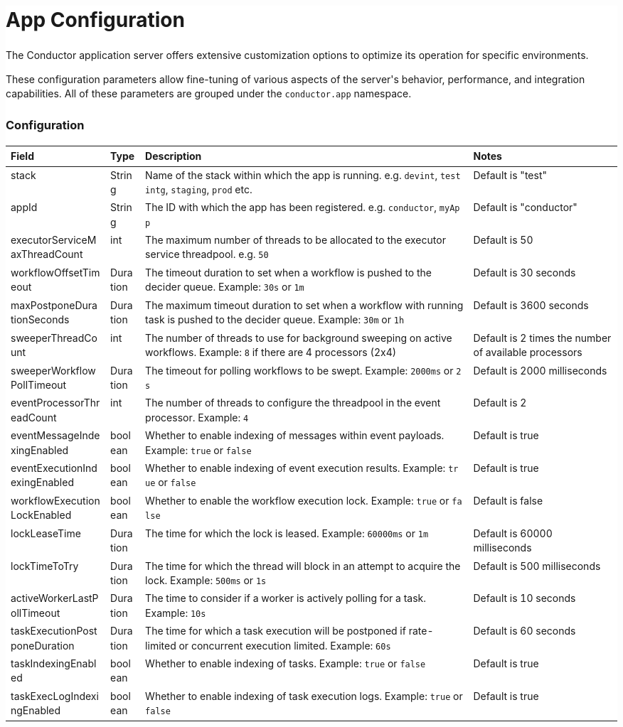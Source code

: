 # App Configuration

The Conductor application server offers extensive customization options to optimize its operation for specific
environments.

These configuration parameters allow fine-tuning of various aspects of the server's behavior, performance, and
integration capabilities.
All of these parameters are grouped under the `conductor.app` namespace.

### Configuration

| Field                                       | Type     | Description                                                                                                                                                                     | Notes                                                   |
|:--------------------------------------------|:---------|:--------------------------------------------------------------------------------------------------------------------------------------------------------------------------------|:--------------------------------------------------------|
| stack                                       | String   | Name of the stack within which the app is running. e.g. `devint`, `testintg`, `staging`, `prod` etc.                                                                            | Default is "test"                                       |
| appId                                       | String   | The ID with which the app has been registered. e.g. `conductor`, `myApp`                                                                                                        | Default is "conductor"                                  |
| executorServiceMaxThreadCount               | int      | The maximum number of threads to be allocated to the executor service threadpool. e.g. `50`                                                                                     | Default is 50                                           |
| workflowOffsetTimeout                       | Duration | The timeout duration to set when a workflow is pushed to the decider queue. Example: `30s` or `1m`                                                                              | Default is 30 seconds                                   |
| maxPostponeDurationSeconds                  | Duration | The maximum timeout duration to set when a workflow with running task is pushed to the decider queue. Example: `30m` or `1h`                                                    | Default is 3600 seconds                                 |
| sweeperThreadCount                          | int      | The number of threads to use for background sweeping on active workflows. Example: `8` if there are 4 processors (2x4)                                                          | Default is 2 times the number of available processors   |
| sweeperWorkflowPollTimeout                  | Duration | The timeout for polling workflows to be swept. Example: `2000ms` or `2s`                                                                                                        | Default is 2000 milliseconds                            |
| eventProcessorThreadCount                   | int      | The number of threads to configure the threadpool in the event processor. Example: `4`                                                                                          | Default is 2                                            |
| eventMessageIndexingEnabled                 | boolean  | Whether to enable indexing of messages within event payloads. Example: `true` or `false`                                                                                        | Default is true                                         |
| eventExecutionIndexingEnabled               | boolean  | Whether to enable indexing of event execution results. Example: `true` or `false`                                                                                               | Default is true                                         |
| workflowExecutionLockEnabled                | boolean  | Whether to enable the workflow execution lock. Example: `true` or `false`                                                                                                       | Default is false                                        |
| lockLeaseTime                               | Duration | The time for which the lock is leased. Example: `60000ms` or `1m`                                                                                                               | Default is 60000 milliseconds                           |
| lockTimeToTry                               | Duration | The time for which the thread will block in an attempt to acquire the lock. Example: `500ms` or `1s`                                                                            | Default is 500 milliseconds                             |
| activeWorkerLastPollTimeout                 | Duration | The time to consider if a worker is actively polling for a task. Example: `10s`                                                                                                 | Default is 10 seconds                                   |
| taskExecutionPostponeDuration               | Duration | The time for which a task execution will be postponed if rate-limited or concurrent execution limited. Example: `60s`                                                           | Default is 60 seconds                                   |
| taskIndexingEnabled                         | boolean  | Whether to enable indexing of tasks. Example: `true` or `false`                                                                                                                 | Default is true                                         |
| taskExecLogIndexingEnabled                  | boolean  | Whether to enable indexing of task execution logs. Example: `true` or `false`                                                                                                   | Default is true                                         |
